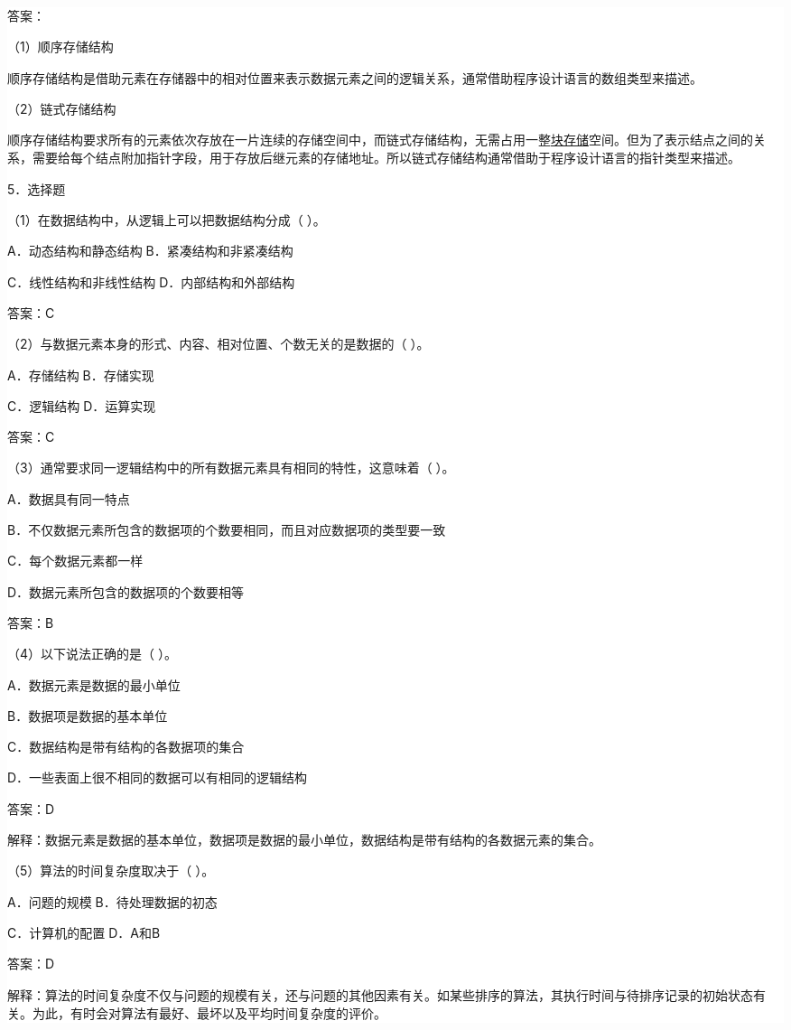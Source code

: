 答案：

（1）顺序存储结构

顺序存储结构是借助元素在存储器中的相对位置来表示数据元素之间的逻辑关系，通常借助程序设计语言的数组类型来描述。

（2）链式存储结构

顺序存储结构要求所有的元素依次存放在一片连续的存储空间中，而链式存储结构，无需占用一整[块存储](https://cloud.tencent.com/product/cbs?from_column=20065&from=20065)空间。但为了表示结点之间的关系，需要给每个结点附加指针字段，用于存放后继元素的存储地址。所以链式存储结构通常借助于程序设计语言的指针类型来描述。

5．选择题

（1）在数据结构中，从逻辑上可以把数据结构分成（ ）。

A．动态结构和静态结构 B．紧凑结构和非紧凑结构

C．线性结构和非线性结构 D．内部结构和外部结构

答案：C

（2）与数据元素本身的形式、内容、相对位置、个数无关的是数据的（ ）。

A．存储结构 B．存储实现

C．逻辑结构 D．运算实现

答案：C

（3）通常要求同一逻辑结构中的所有数据元素具有相同的特性，这意味着（ ）。

A．数据具有同一特点

B．不仅数据元素所包含的数据项的个数要相同，而且对应数据项的类型要一致

C．每个数据元素都一样

D．数据元素所包含的数据项的个数要相等

答案：B

（4）以下说法正确的是（ ）。

A．数据元素是数据的最小单位

B．数据项是数据的基本单位

C．数据结构是带有结构的各数据项的集合

D．一些表面上很不相同的数据可以有相同的逻辑结构

答案：D

解释：数据元素是数据的基本单位，数据项是数据的最小单位，数据结构是带有结构的各数据元素的集合。

（5）算法的时间复杂度取决于（ ）。

A．问题的规模 B．待处理数据的初态

C．计算机的配置 D．A和B

答案：D

解释：算法的时间复杂度不仅与问题的规模有关，还与问题的其他因素有关。如某些排序的算法，其执行时间与待排序记录的初始状态有关。为此，有时会对算法有最好、最坏以及平均时间复杂度的评价。
